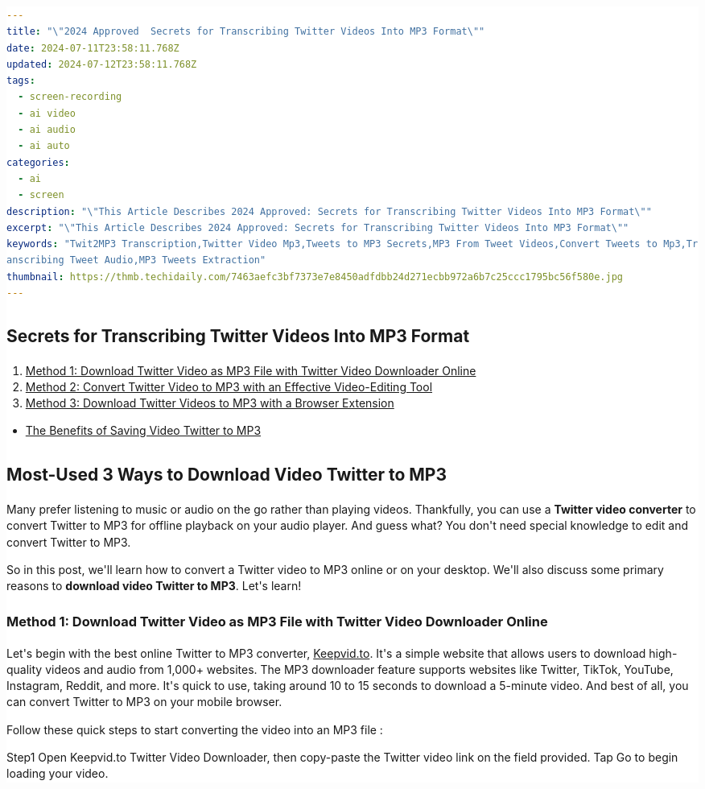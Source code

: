 ```yaml
---
title: "\"2024 Approved  Secrets for Transcribing Twitter Videos Into MP3 Format\""
date: 2024-07-11T23:58:11.768Z
updated: 2024-07-12T23:58:11.768Z
tags: 
  - screen-recording
  - ai video
  - ai audio
  - ai auto
categories: 
  - ai
  - screen
description: "\"This Article Describes 2024 Approved: Secrets for Transcribing Twitter Videos Into MP3 Format\""
excerpt: "\"This Article Describes 2024 Approved: Secrets for Transcribing Twitter Videos Into MP3 Format\""
keywords: "Twit2MP3 Transcription,Twitter Video Mp3,Tweets to MP3 Secrets,MP3 From Tweet Videos,Convert Tweets to Mp3,Transcribing Tweet Audio,MP3 Tweets Extraction"
thumbnail: https://thmb.techidaily.com/7463aefc3bf7373e7e8450adfdbb24d271ecbb972a6b7c25ccc1795bc56f580e.jpg
---
```


## Secrets for Transcribing Twitter Videos Into MP3 Format

1. [Method 1: Download Twitter Video as MP3 File with Twitter Video Downloader Online](#part1-1)
2. [Method 2: Convert Twitter Video to MP3 with an Effective Video-Editing Tool](#part1-2)
3. [Method 3: Download Twitter Videos to MP3 with a Browser Extension](#part1-3)

* [The Benefits of Saving Video Twitter to MP3](#part2)

## Most-Used 3 Ways to Download Video Twitter to MP3

Many prefer listening to music or audio on the go rather than playing videos. Thankfully, you can use a **Twitter video converter** to convert Twitter to MP3 for offline playback on your audio player. And guess what? You don't need special knowledge to edit and convert Twitter to MP3.

So in this post, we'll learn how to convert a Twitter video to MP3 online or on your desktop. We'll also discuss some primary reasons to **download video Twitter to MP3**. Let's learn!

### Method 1: Download Twitter Video as MP3 File with Twitter Video Downloader Online

Let's begin with the best online Twitter to MP3 converter, [Keepvid.to](https://www.keepvid.to/1-download-twitter-videos). It's a simple website that allows users to download high-quality videos and audio from 1,000+ websites. The MP3 downloader feature supports websites like Twitter, TikTok, YouTube, Instagram, Reddit, and more. It's quick to use, taking around 10 to 15 seconds to download a 5-minute video. And best of all, you can convert Twitter to MP3 on your mobile browser.

Follow these quick steps to start converting the video into an MP3 file :

Step1 Open Keepvid.to Twitter Video Downloader, then copy-paste the Twitter video link on the field provided. Tap Go to begin loading your video.
